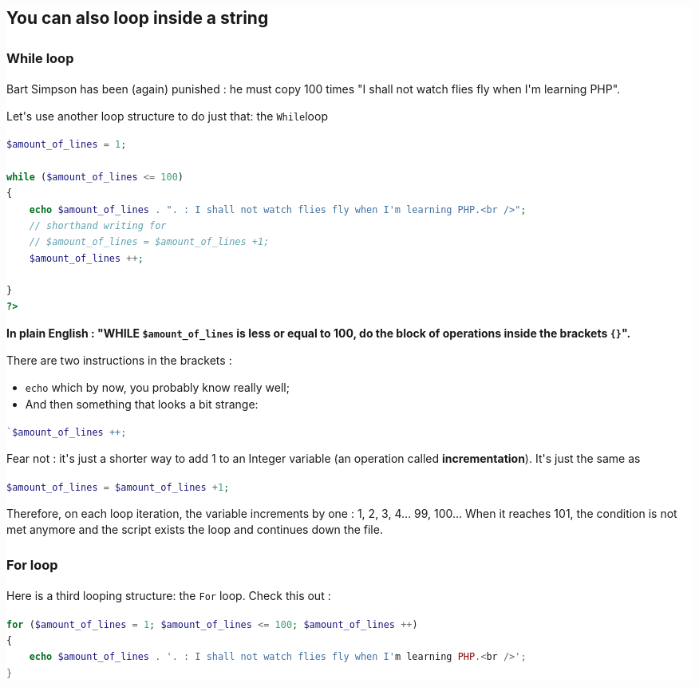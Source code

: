 ## You can also loop inside a string
### While loop

Bart Simpson has been (again) punished : he must copy 100 times "I shall not watch flies fly when I'm learning PHP".

Let's use another loop structure to do just that:  the `While`loop


```PHP
$amount_of_lines = 1;

while ($amount_of_lines <= 100)
{
    echo $amount_of_lines . ". : I shall not watch flies fly when I'm learning PHP.<br />";
    // shorthand writing for 
    // $amount_of_lines = $amount_of_lines +1;
    $amount_of_lines ++; 

}
?>
```

**In plain English : "WHILE `$amount_of_lines` is less or equal to 100, do the block of operations inside the brackets `{}`".**  

There are two instructions in the brackets :  

- `echo` which by now, you probably know really well;  
- And then something that looks a bit strange:  

```php
`$amount_of_lines ++;
```

Fear not : it's just a shorter way to add 1 to an Integer variable (an operation called **incrementation**). It's just the same as 

```php
$amount_of_lines = $amount_of_lines +1;
```
Therefore, on each loop iteration, the variable increments by one : 1, 2, 3, 4… 99, 100… 
When it reaches 101, the condition is not met anymore and the script exists the loop and continues down the file.

### For loop

Here is a third looping structure: the `For` loop.  Check this out :

```php
for ($amount_of_lines = 1; $amount_of_lines <= 100; $amount_of_lines ++)
{
    echo $amount_of_lines . '. : I shall not watch flies fly when I'm learning PHP.<br />';
}
```
